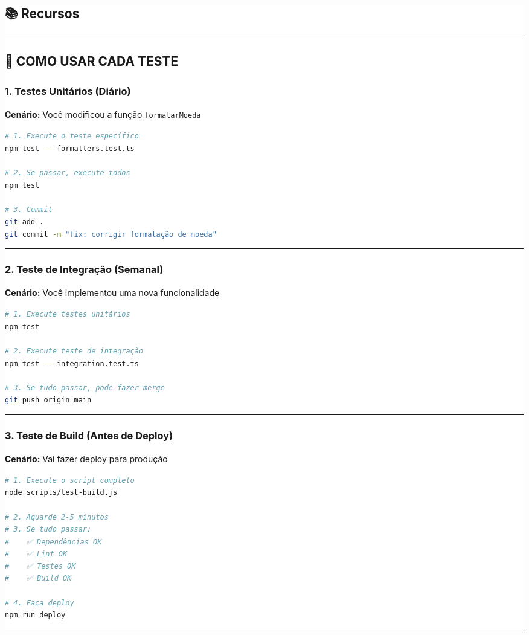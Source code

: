 
## 📚 Recursos

---

## 📖 COMO USAR CADA TESTE

### 1. Testes Unitários (Diário)

**Cenário:** Você modificou a função `formatarMoeda`

```bash
# 1. Execute o teste específico
npm test -- formatters.test.ts

# 2. Se passar, execute todos
npm test

# 3. Commit
git add .
git commit -m "fix: corrigir formatação de moeda"
```

---

### 2. Teste de Integração (Semanal)

**Cenário:** Você implementou uma nova funcionalidade

```bash
# 1. Execute testes unitários
npm test

# 2. Execute teste de integração
npm test -- integration.test.ts

# 3. Se tudo passar, pode fazer merge
git push origin main
```

---

### 3. Teste de Build (Antes de Deploy)

**Cenário:** Vai fazer deploy para produção

```bash
# 1. Execute o script completo
node scripts/test-build.js

# 2. Aguarde 2-5 minutos
# 3. Se tudo passar:
#    ✅ Dependências OK
#    ✅ Lint OK
#    ✅ Testes OK
#    ✅ Build OK

# 4. Faça deploy
npm run deploy
```

---